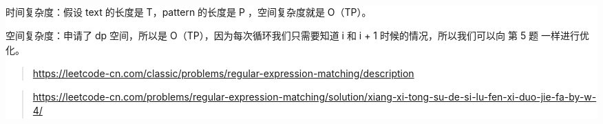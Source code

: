 时间复杂度：假设 text 的长度是 T，pattern 的长度是 P ，空间复杂度就是 O（TP）。

空间复杂度：申请了 dp 空间，所以是 O（TP），因为每次循环我们只需要知道 i 和 i + 1 时候的情况，所以我们可以向 第 5 题 一样进行优化。


>https://leetcode-cn.com/classic/problems/regular-expression-matching/description

>https://leetcode-cn.com/problems/regular-expression-matching/solution/xiang-xi-tong-su-de-si-lu-fen-xi-duo-jie-fa-by-w-4/

